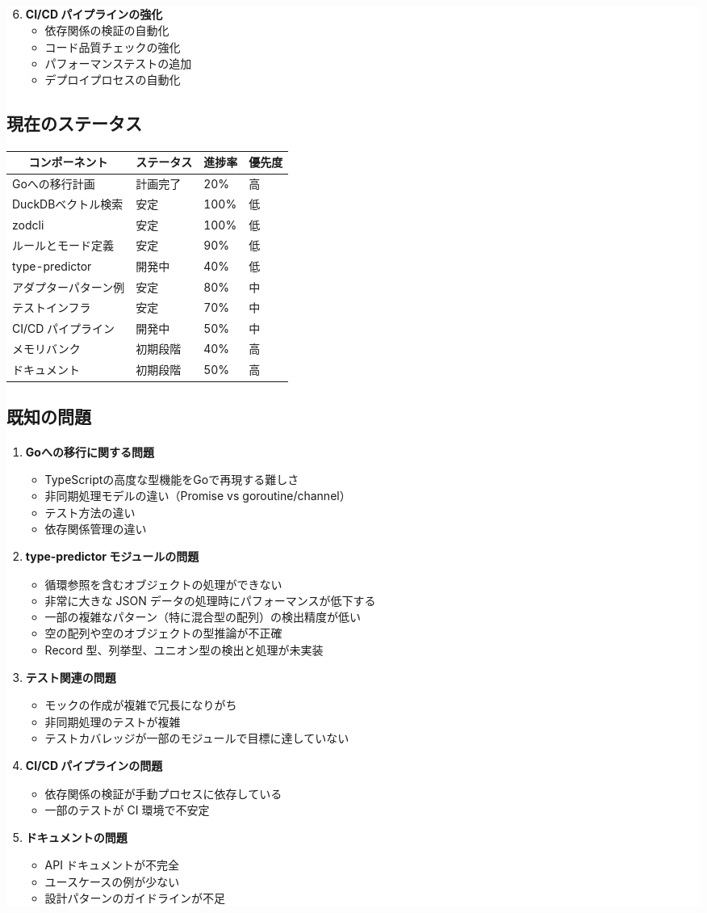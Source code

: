 6. **CI/CD パイプラインの強化**
   - 依存関係の検証の自動化
   - コード品質チェックの強化
   - パフォーマンステストの追加
   - デプロイプロセスの自動化

## 現在のステータス

| コンポーネント | ステータス | 進捗率 | 優先度 |
|--------------|-----------|--------|-------|
| Goへの移行計画 | 計画完了 | 20% | 高 |
| DuckDBベクトル検索 | 安定 | 100% | 低 |
| zodcli | 安定 | 100% | 低 |
| ルールとモード定義 | 安定 | 90% | 低 |
| type-predictor | 開発中 | 40% | 低 |
| アダプターパターン例 | 安定 | 80% | 中 |
| テストインフラ | 安定 | 70% | 中 |
| CI/CD パイプライン | 開発中 | 50% | 中 |
| メモリバンク | 初期段階 | 40% | 高 |
| ドキュメント | 初期段階 | 50% | 高 |

## 既知の問題

1. **Goへの移行に関する問題**
   - TypeScriptの高度な型機能をGoで再現する難しさ
   - 非同期処理モデルの違い（Promise vs goroutine/channel）
   - テスト方法の違い
   - 依存関係管理の違い

2. **type-predictor モジュールの問題**
   - 循環参照を含むオブジェクトの処理ができない
   - 非常に大きな JSON データの処理時にパフォーマンスが低下する
   - 一部の複雑なパターン（特に混合型の配列）の検出精度が低い
   - 空の配列や空のオブジェクトの型推論が不正確
   - Record 型、列挙型、ユニオン型の検出と処理が未実装

3. **テスト関連の問題**
   - モックの作成が複雑で冗長になりがち
   - 非同期処理のテストが複雑
   - テストカバレッジが一部のモジュールで目標に達していない

4. **CI/CD パイプラインの問題**
   - 依存関係の検証が手動プロセスに依存している
   - 一部のテストが CI 環境で不安定

5. **ドキュメントの問題**
   - API ドキュメントが不完全
   - ユースケースの例が少ない
   - 設計パターンのガイドラインが不足
